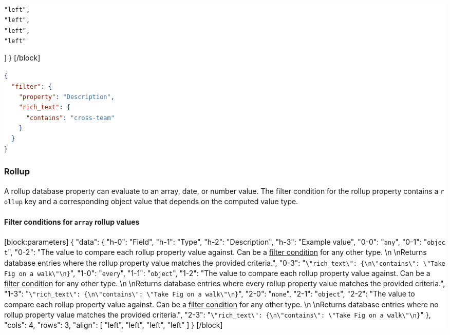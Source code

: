     "left",
    "left",
    "left",
    "left"
  ]
}
[/block]


```json Example rich text filter condition
{
  "filter": {
    "property": "Description",
    "rich_text": {
      "contains": "cross-team"
    }
  }
}
```

### Rollup

A rollup database property can evaluate to an array, date, or number value. The filter condition for the rollup property contains a `rollup` key and a corresponding object value that depends on the computed value type. 

#### Filter conditions for `array` rollup values

[block:parameters]
{
  "data": {
    "h-0": "Field",
    "h-1": "Type",
    "h-2": "Description",
    "h-3": "Example value",
    "0-0": "`any`",
    "0-1": "`object`",
    "0-2": "The value to compare each rollup property value against. Can be a [filter condition](#type-specific-filter-conditions) for any other type.  \n  \nReturns database entries where the rollup property value matches the provided criteria.",
    "0-3": "`\"rich_text\": {\n\"contains\": \"Take Fig on a walk\"\n}`",
    "1-0": "`every`",
    "1-1": "`object`",
    "1-2": "The value to compare each rollup property value against. Can be a [filter condition](#type-specific-filter-conditions) for any other type.  \n  \nReturns database entries where every rollup property value matches the provided criteria.",
    "1-3": "`\"rich_text\": {\n\"contains\": \"Take Fig on a walk\"\n}`",
    "2-0": "`none`",
    "2-1": "`object`",
    "2-2": "The value to compare each rollup property value against. Can be a [filter condition](#type-specific-filter-conditions) for any other type.  \n  \nReturns database entries where no rollup property value matches the provided criteria.",
    "2-3": "`\"rich_text\": {\n\"contains\": \"Take Fig on a walk\"\n}`"
  },
  "cols": 4,
  "rows": 3,
  "align": [
    "left",
    "left",
    "left",
    "left"
  ]
}
[/block]
